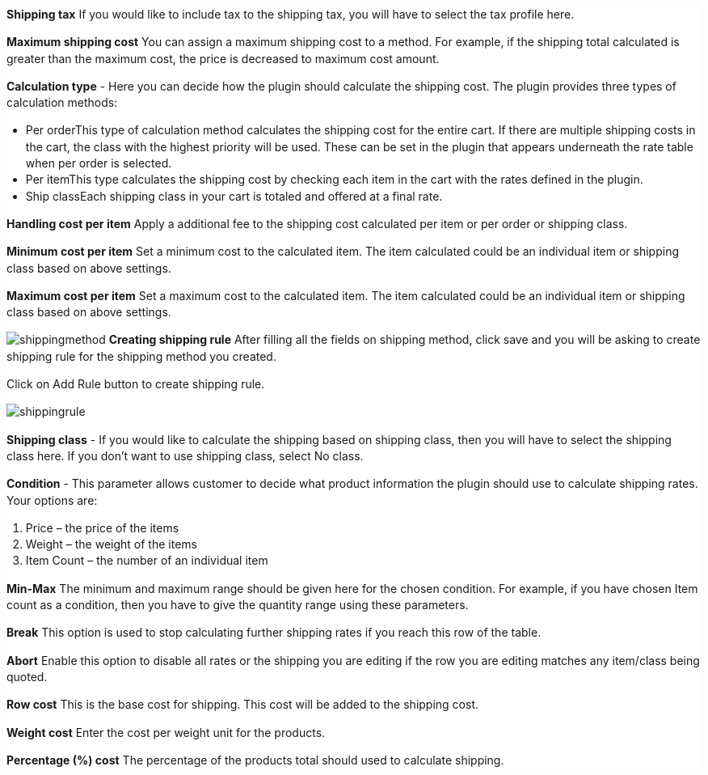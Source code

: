 **Shipping tax** If you would like to include tax to the shipping tax, you will have to select the tax profile here.

**Maximum shipping cost** You can assign a maximum shipping cost to a method. For example, if the shipping total calculated is greater than the maximum cost, the price is decreased to maximum cost amount.

**Calculation type** - Here you can decide how the plugin should calculate the shipping cost. The plugin provides three types of calculation methods:

* Per orderThis type of calculation method calculates the shipping cost for the entire cart. If there are multiple shipping costs in the cart, the class with the highest priority will be used. These can be set in the plugin that appears underneath the rate table when per order is selected.
* Per itemThis type calculates the shipping cost by checking each item in the cart with the rates defined in the plugin.
* Ship classEach shipping class in your cart is totaled and offered at a final rate.

**Handling cost per item** Apply a additional fee to the shipping cost calculated per item or per order or shipping class.

**Minimum cost per item** Set a minimum cost to the calculated item. The item calculated could be an individual item or shipping class based on above settings.

**Maximum cost per item** Set a maximum cost to the calculated item. The item calculated could be an individual item or shipping class based on above settings.

![shippingmethod](https://raw.githubusercontent.com/j2store/doc-images/master/shipping-methods/table-rate-shipping/tablerate-shippingmethod.png) **Creating shipping rule** After filling all the fields on shipping method, click save and you will be asking to create shipping rule for the shipping method you created.

Click on Add Rule button to create shipping rule.

![shippingrule](https://raw.githubusercontent.com/j2store/doc-images/master/shipping-methods/table-rate-shipping/tablerate-shippingrule.png)

**Shipping class** - If you would like to calculate the shipping based on shipping class, then you will have to select the shipping class here. If you don’t want to use shipping class, select No class.

**Condition** - This parameter allows customer to decide what product information the plugin should use to calculate shipping rates. Your options are:

1. Price – the price of the items
2. Weight – the weight of the items
3. Item Count – the number of an individual item

**Min-Max** The minimum and maximum range should be given here for the chosen condition. For example, if you have chosen Item count as a condition, then you have to give the quantity range using these parameters.

**Break** This option is used to stop calculating further shipping rates if you reach this row of the table.

**Abort** Enable this option to disable all rates or the shipping you are editing if the row you are editing matches any item/class being quoted.

**Row cost** This is the base cost for shipping. This cost will be added to the shipping cost.

**Weight cost** Enter the cost per weight unit for the products.

**Percentage \(%\) cost** The percentage of the products total should used to calculate shipping.
